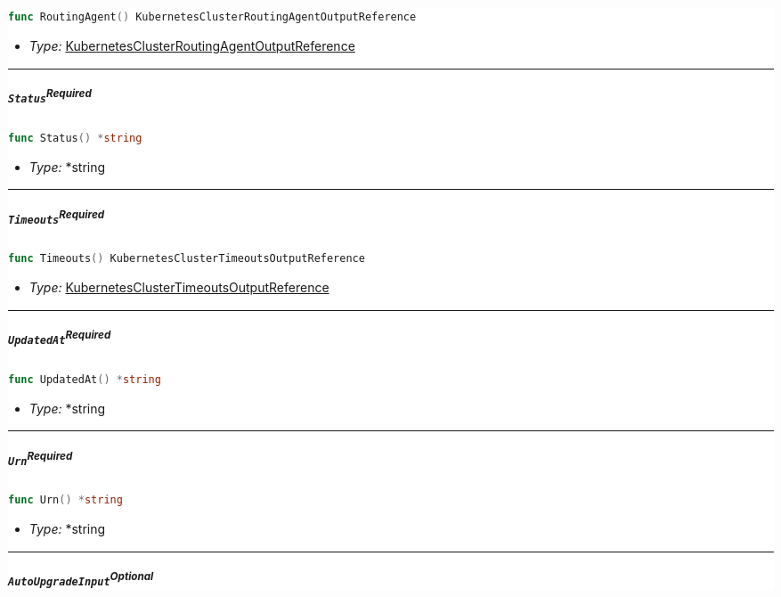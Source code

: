 ```go
func RoutingAgent() KubernetesClusterRoutingAgentOutputReference
```

- *Type:* <a href="#@cdktf/provider-digitalocean.kubernetesCluster.KubernetesClusterRoutingAgentOutputReference">KubernetesClusterRoutingAgentOutputReference</a>

---

##### `Status`<sup>Required</sup> <a name="Status" id="@cdktf/provider-digitalocean.kubernetesCluster.KubernetesCluster.property.status"></a>

```go
func Status() *string
```

- *Type:* *string

---

##### `Timeouts`<sup>Required</sup> <a name="Timeouts" id="@cdktf/provider-digitalocean.kubernetesCluster.KubernetesCluster.property.timeouts"></a>

```go
func Timeouts() KubernetesClusterTimeoutsOutputReference
```

- *Type:* <a href="#@cdktf/provider-digitalocean.kubernetesCluster.KubernetesClusterTimeoutsOutputReference">KubernetesClusterTimeoutsOutputReference</a>

---

##### `UpdatedAt`<sup>Required</sup> <a name="UpdatedAt" id="@cdktf/provider-digitalocean.kubernetesCluster.KubernetesCluster.property.updatedAt"></a>

```go
func UpdatedAt() *string
```

- *Type:* *string

---

##### `Urn`<sup>Required</sup> <a name="Urn" id="@cdktf/provider-digitalocean.kubernetesCluster.KubernetesCluster.property.urn"></a>

```go
func Urn() *string
```

- *Type:* *string

---

##### `AutoUpgradeInput`<sup>Optional</sup> <a name="AutoUpgradeInput" id="@cdktf/provider-digitalocean.kubernetesCluster.KubernetesCluster.property.autoUpgradeInput"></a>
